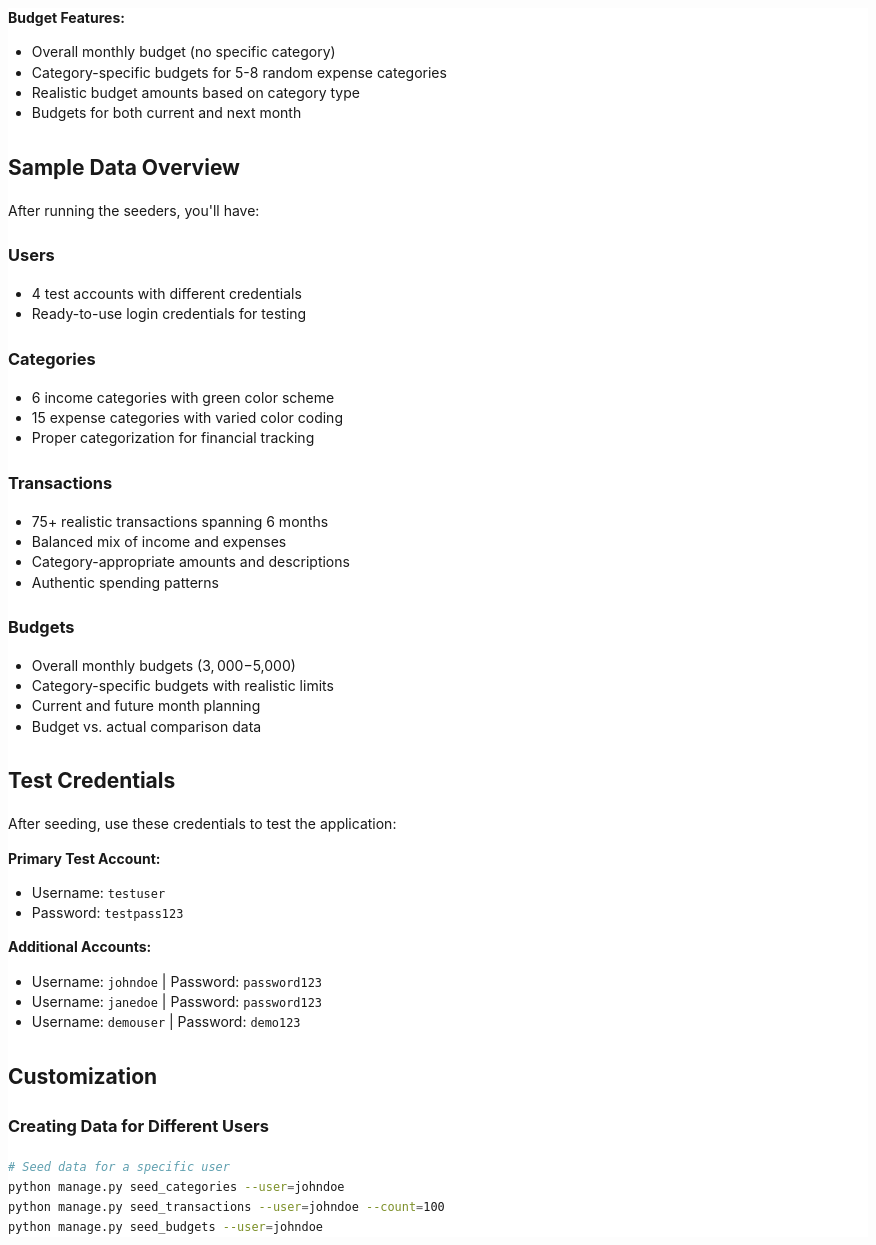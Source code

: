 **Budget Features:**
- Overall monthly budget (no specific category)
- Category-specific budgets for 5-8 random expense categories
- Realistic budget amounts based on category type
- Budgets for both current and next month

## Sample Data Overview

After running the seeders, you'll have:

### Users
- 4 test accounts with different credentials
- Ready-to-use login credentials for testing

### Categories
- 6 income categories with green color scheme
- 15 expense categories with varied color coding
- Proper categorization for financial tracking

### Transactions
- 75+ realistic transactions spanning 6 months
- Balanced mix of income and expenses
- Category-appropriate amounts and descriptions
- Authentic spending patterns

### Budgets
- Overall monthly budgets ($3,000-$5,000)
- Category-specific budgets with realistic limits
- Current and future month planning
- Budget vs. actual comparison data

## Test Credentials

After seeding, use these credentials to test the application:

**Primary Test Account:**
- Username: `testuser`
- Password: `testpass123`

**Additional Accounts:**
- Username: `johndoe` | Password: `password123`
- Username: `janedoe` | Password: `password123`
- Username: `demouser` | Password: `demo123`

## Customization

### Creating Data for Different Users

```bash
# Seed data for a specific user
python manage.py seed_categories --user=johndoe
python manage.py seed_transactions --user=johndoe --count=100
python manage.py seed_budgets --user=johndoe
```
